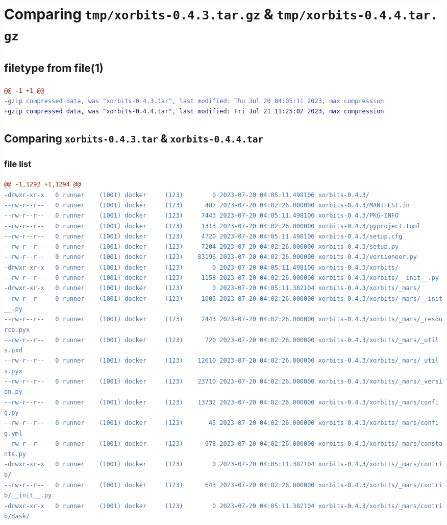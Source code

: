 # Comparing `tmp/xorbits-0.4.3.tar.gz` & `tmp/xorbits-0.4.4.tar.gz`

## filetype from file(1)

```diff
@@ -1 +1 @@
-gzip compressed data, was "xorbits-0.4.3.tar", last modified: Thu Jul 20 04:05:11 2023, max compression
+gzip compressed data, was "xorbits-0.4.4.tar", last modified: Fri Jul 21 11:25:02 2023, max compression
```

## Comparing `xorbits-0.4.3.tar` & `xorbits-0.4.4.tar`

### file list

```diff
@@ -1,1292 +1,1294 @@
-drwxr-xr-x   0 runner    (1001) docker     (123)        0 2023-07-20 04:05:11.498106 xorbits-0.4.3/
--rw-r--r--   0 runner    (1001) docker     (123)      487 2023-07-20 04:02:26.000000 xorbits-0.4.3/MANIFEST.in
--rw-r--r--   0 runner    (1001) docker     (123)     7443 2023-07-20 04:05:11.498106 xorbits-0.4.3/PKG-INFO
--rw-r--r--   0 runner    (1001) docker     (123)     1313 2023-07-20 04:02:26.000000 xorbits-0.4.3/pyproject.toml
--rw-r--r--   0 runner    (1001) docker     (123)     4720 2023-07-20 04:05:11.498106 xorbits-0.4.3/setup.cfg
--rw-r--r--   0 runner    (1001) docker     (123)     7204 2023-07-20 04:02:26.000000 xorbits-0.4.3/setup.py
--rw-r--r--   0 runner    (1001) docker     (123)    83196 2023-07-20 04:02:26.000000 xorbits-0.4.3/versioneer.py
-drwxr-xr-x   0 runner    (1001) docker     (123)        0 2023-07-20 04:05:11.498106 xorbits-0.4.3/xorbits/
--rw-r--r--   0 runner    (1001) docker     (123)     1158 2023-07-20 04:02:26.000000 xorbits-0.4.3/xorbits/__init__.py
-drwxr-xr-x   0 runner    (1001) docker     (123)        0 2023-07-20 04:05:11.382104 xorbits-0.4.3/xorbits/_mars/
--rw-r--r--   0 runner    (1001) docker     (123)     1005 2023-07-20 04:02:26.000000 xorbits-0.4.3/xorbits/_mars/__init__.py
--rw-r--r--   0 runner    (1001) docker     (123)     2443 2023-07-20 04:02:26.000000 xorbits-0.4.3/xorbits/_mars/_resource.pyx
--rw-r--r--   0 runner    (1001) docker     (123)      720 2023-07-20 04:02:26.000000 xorbits-0.4.3/xorbits/_mars/_utils.pxd
--rw-r--r--   0 runner    (1001) docker     (123)    12610 2023-07-20 04:02:26.000000 xorbits-0.4.3/xorbits/_mars/_utils.pyx
--rw-r--r--   0 runner    (1001) docker     (123)    23710 2023-07-20 04:02:26.000000 xorbits-0.4.3/xorbits/_mars/_version.py
--rw-r--r--   0 runner    (1001) docker     (123)    13732 2023-07-20 04:02:26.000000 xorbits-0.4.3/xorbits/_mars/config.py
--rw-r--r--   0 runner    (1001) docker     (123)       45 2023-07-20 04:02:26.000000 xorbits-0.4.3/xorbits/_mars/config.yml
--rw-r--r--   0 runner    (1001) docker     (123)      978 2023-07-20 04:02:26.000000 xorbits-0.4.3/xorbits/_mars/constants.py
-drwxr-xr-x   0 runner    (1001) docker     (123)        0 2023-07-20 04:05:11.382104 xorbits-0.4.3/xorbits/_mars/contrib/
--rw-r--r--   0 runner    (1001) docker     (123)      643 2023-07-20 04:02:26.000000 xorbits-0.4.3/xorbits/_mars/contrib/__init__.py
-drwxr-xr-x   0 runner    (1001) docker     (123)        0 2023-07-20 04:05:11.382104 xorbits-0.4.3/xorbits/_mars/contrib/dask/
```